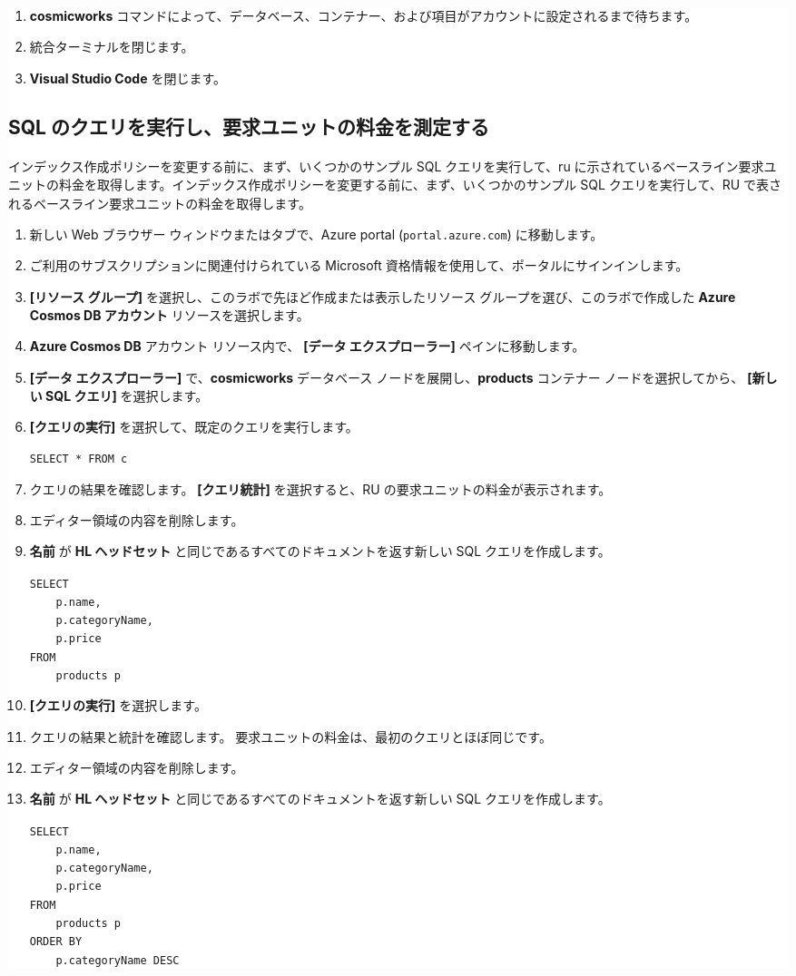 1. **cosmicworks** コマンドによって、データベース、コンテナー、および項目がアカウントに設定されるまで待ちます。

1. 統合ターミナルを閉じます。

1. **Visual Studio Code** を閉じます。

## <a name="execute-sql-queries-and-measure-their-request-unit-charge"></a>SQL のクエリを実行し、要求ユニットの料金を測定する

インデックス作成ポリシーを変更する前に、まず、いくつかのサンプル SQL クエリを実行して、ru に示されているベースライン要求ユニットの料金を取得します。インデックス作成ポリシーを変更する前に、まず、いくつかのサンプル SQL クエリを実行して、RU で表されるベースライン要求ユニットの料金を取得します。

1. 新しい Web ブラウザー ウィンドウまたはタブで、Azure portal (``portal.azure.com``) に移動します。

1. ご利用のサブスクリプションに関連付けられている Microsoft 資格情報を使用して、ポータルにサインインします。

1. **[リソース グループ]** を選択し、このラボで先ほど作成または表示したリソース グループを選び、このラボで作成した **Azure Cosmos DB アカウント** リソースを選択します。

1. **Azure Cosmos DB** アカウント リソース内で、 **[データ エクスプローラー]** ペインに移動します。

1. **[データ エクスプローラー]** で、**cosmicworks** データベース ノードを展開し、**products** コンテナー ノードを選択してから、 **[新しい SQL クエリ]** を選択します。

1. **[クエリの実行]** を選択して、既定のクエリを実行します。

    ```
    SELECT * FROM c
    ```

1. クエリの結果を確認します。 **[クエリ統計]** を選択すると、RU の要求ユニットの料金が表示されます。

1. エディター領域の内容を削除します。

1. **名前** が **HL ヘッドセット** と同じであるすべてのドキュメントを返す新しい SQL クエリを作成します。

    ```
    SELECT 
        p.name,
        p.categoryName,
        p.price
    FROM
        products p    
    ```

1. **[クエリの実行]** を選択します。

1. クエリの結果と統計を確認します。 要求ユニットの料金は、最初のクエリとほぼ同じです。

1. エディター領域の内容を削除します。

1. **名前** が **HL ヘッドセット** と同じであるすべてのドキュメントを返す新しい SQL クエリを作成します。

    ```
    SELECT 
        p.name,
        p.categoryName,
        p.price
    FROM
        products p
    ORDER BY
        p.categoryName DESC
    ```


[code.visualstudio.com/docs/getstarted]: https://code.visualstudio.com/docs/getstarted/tips-and-tricks